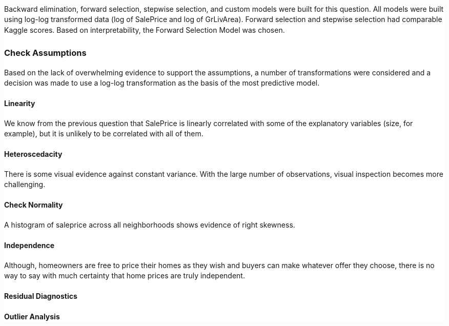  
  
Backward elimination, forward selection, stepwise selection, and custom models were built for this question.  All models were built using log-log transformed data (log of SalePrice and log of GrLivArea).  Forward selection and stepwise selection had comparable Kaggle scores.  Based on interpretability, the Forward Selection Model was chosen.
  
  
  
  
  
### Check Assumptions
  
  
  
  
Based on the lack of overwhelming evidence to support the assumptions, a number of transformations were considered and a decision was made to use a log-log transformation as the basis of the most predictive model.
  
#### Linearity
  
  
We know from the previous question that SalePrice is linearly correlated with some of the explanatory variables (size, for example), but it is unlikely to be correlated with all of them.  
  
  
  
  
#### Heteroscedacity
  
  
There is some visual evidence against constant variance.  With the large number of observations, visual inspection becomes more challenging.
  
  
  
  
#### Check Normality
  
  
A histogram of saleprice across all neighborhoods shows evidence of right skewness.
  
  
  
  
  
  
  
#### Independence
  
  
Although, homeowners are free to price their homes as they wish and buyers can make whatever offer they choose, there is no way to say with much certainty that home prices are truly independent. 
  
  
#### Residual Diagnostics
  
  
  
  
  
  
  
  
#### Outlier Analysis
  
  
  
  